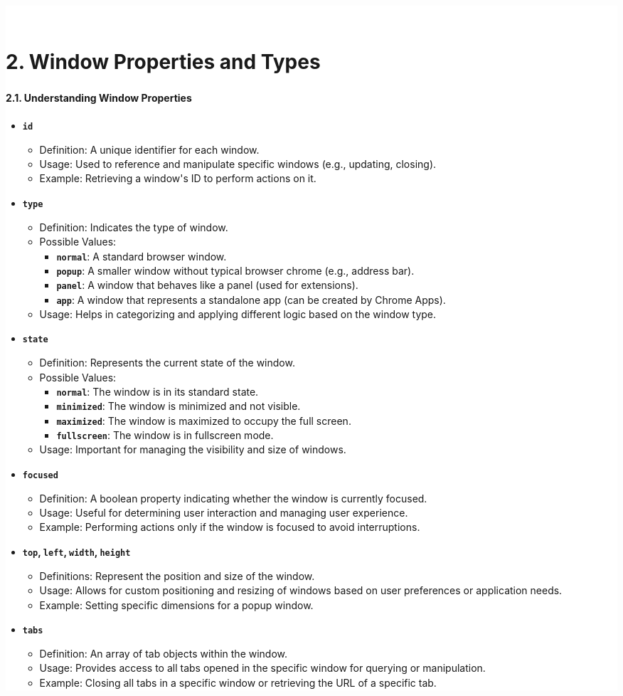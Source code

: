 

<br>


















# 2. **Window Properties and Types**

#### 2.1. **Understanding Window Properties**
   - **`id`**
     - Definition: A unique identifier for each window.
     - Usage: Used to reference and manipulate specific windows (e.g., updating, closing).
     - Example: Retrieving a window's ID to perform actions on it.

   - **`type`**
     - Definition: Indicates the type of window.
     - Possible Values:
       - **`normal`**: A standard browser window.
       - **`popup`**: A smaller window without typical browser chrome (e.g., address bar).
       - **`panel`**: A window that behaves like a panel (used for extensions).
       - **`app`**: A window that represents a standalone app (can be created by Chrome Apps).
     - Usage: Helps in categorizing and applying different logic based on the window type.

   - **`state`**
     - Definition: Represents the current state of the window.
     - Possible Values:
       - **`normal`**: The window is in its standard state.
       - **`minimized`**: The window is minimized and not visible.
       - **`maximized`**: The window is maximized to occupy the full screen.
       - **`fullscreen`**: The window is in fullscreen mode.
     - Usage: Important for managing the visibility and size of windows.

   - **`focused`**
     - Definition: A boolean property indicating whether the window is currently focused.
     - Usage: Useful for determining user interaction and managing user experience.
     - Example: Performing actions only if the window is focused to avoid interruptions.

   - **`top`, `left`, `width`, `height`**
     - Definitions: Represent the position and size of the window.
     - Usage: Allows for custom positioning and resizing of windows based on user preferences or application needs.
     - Example: Setting specific dimensions for a popup window.

   - **`tabs`**
     - Definition: An array of tab objects within the window.
     - Usage: Provides access to all tabs opened in the specific window for querying or manipulation.
     - Example: Closing all tabs in a specific window or retrieving the URL of a specific tab.
